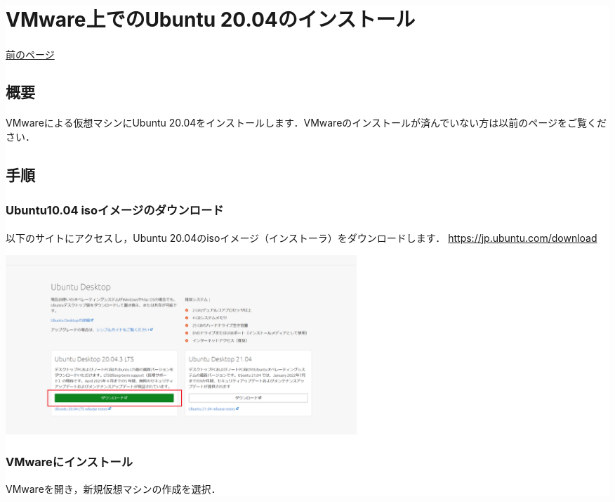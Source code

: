 # VMware上でのUbuntu 20.04のインストール
[前のページ](https://github.com/Decwest/introduction-to-ros)

## 概要
VMwareによる仮想マシンにUbuntu 20.04をインストールします．VMwareのインストールが済んでいない方は以前のページをご覧ください．

## 手順
### Ubuntu10.04 isoイメージのダウンロード
以下のサイトにアクセスし，Ubuntu 20.04のisoイメージ（インストーラ）をダウンロードします．
https://jp.ubuntu.com/download

<img src='https://raw.githubusercontent.com/Decwest/introduction-to-ros/main/environment/vmware/install-ubuntu/fig/2.png' width="500" >


### VMwareにインストール
VMwareを開き，新規仮想マシンの作成を選択．
